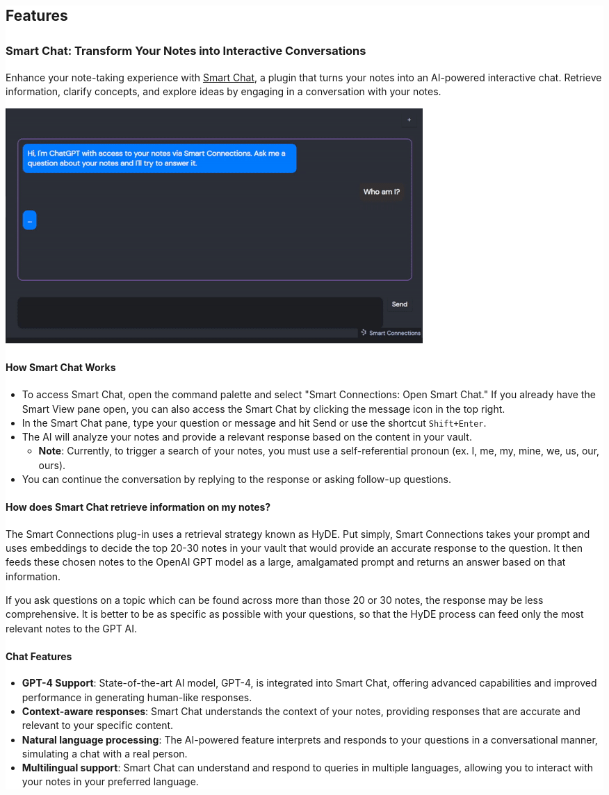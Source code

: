 ## Features
### Smart Chat: Transform Your Notes into Interactive Conversations
Enhance your note-taking experience with [Smart Chat](https://wfhbrian.com/introducing-smart-chat-transform-your-obsidian-notes-into-interactive-ai-powered-conversations/), a plugin that turns your notes into an AI-powered interactive chat. Retrieve information, clarify concepts, and explore ideas by engaging in a conversation with your notes.

![](./assets/smart-connections-chat-who-am-i.gif)

#### How Smart Chat Works
- To access Smart Chat, open the command palette and select "Smart Connections: Open Smart Chat." If you already have the Smart View pane open, you can also access the Smart Chat by clicking the message icon in the top right.
- In the Smart Chat pane, type your question or message and hit Send or use the shortcut `Shift+Enter`.
- The AI will analyze your notes and provide a relevant response based on the content in your vault.
	- **Note**: Currently, to trigger a search of your notes, you must use a self-referential pronoun (ex. I, me, my, mine, we, us, our, ours).
- You can continue the conversation by replying to the response or asking follow-up questions.

#### How does Smart Chat retrieve information on my notes?

The Smart Connections plug-in uses a retrieval strategy known as HyDE. Put simply, Smart Connections takes your prompt and uses embeddings to decide the top 20-30 notes in your vault that would provide an accurate response to the question. It then feeds these chosen notes to the OpenAI GPT model as a large, amalgamated prompt and returns an answer based on that information.

If you ask questions on a topic which can be found across more than those 20 or 30 notes, the response may be less comprehensive. It is better to be as specific as possible with your questions, so that the HyDE process can feed only the most relevant notes to the GPT AI.

#### Chat Features
- **GPT-4 Support**: State-of-the-art AI model, GPT-4, is integrated into Smart Chat, offering advanced capabilities and improved performance in generating human-like responses.
- **Context-aware responses**: Smart Chat understands the context of your notes, providing responses that are accurate and relevant to your specific content.
- **Natural language processing**: The AI-powered feature interprets and responds to your questions in a conversational manner, simulating a chat with a real person.
- **Multilingual support**: Smart Chat can understand and respond to queries in multiple languages, allowing you to interact with your notes in your preferred language.
 